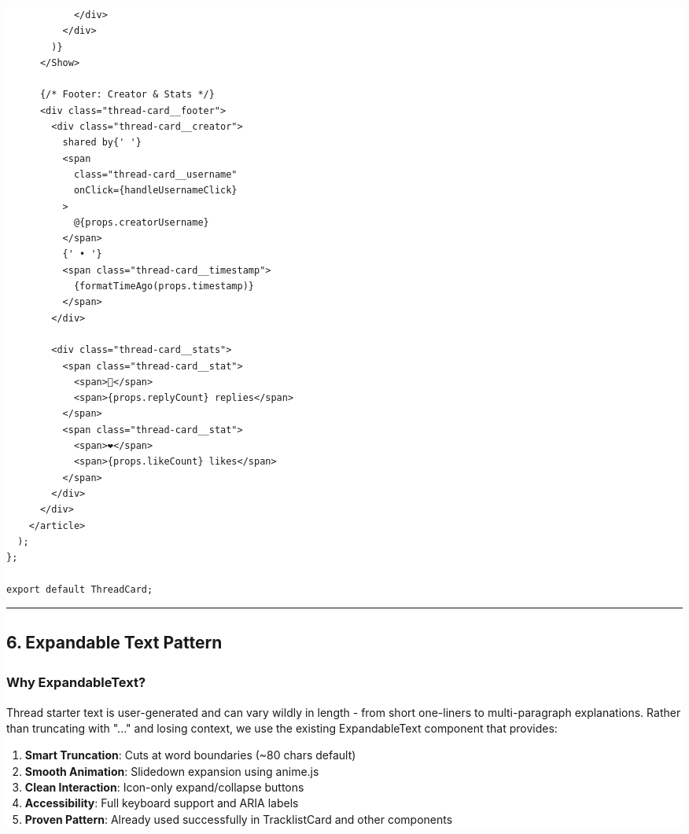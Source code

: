 ```tsx
            </div>
          </div>
        )}
      </Show>

      {/* Footer: Creator & Stats */}
      <div class="thread-card__footer">
        <div class="thread-card__creator">
          shared by{' '}
          <span
            class="thread-card__username"
            onClick={handleUsernameClick}
          >
            @{props.creatorUsername}
          </span>
          {' • '}
          <span class="thread-card__timestamp">
            {formatTimeAgo(props.timestamp)}
          </span>
        </div>

        <div class="thread-card__stats">
          <span class="thread-card__stat">
            <span>💬</span>
            <span>{props.replyCount} replies</span>
          </span>
          <span class="thread-card__stat">
            <span>❤️</span>
            <span>{props.likeCount} likes</span>
          </span>
        </div>
      </div>
    </article>
  );
};

export default ThreadCard;
```

---

## 6. Expandable Text Pattern

### Why ExpandableText?
Thread starter text is user-generated and can vary wildly in length - from short one-liners to multi-paragraph explanations. Rather than truncating with "..." and losing context, we use the existing ExpandableText component that provides:

1. **Smart Truncation**: Cuts at word boundaries (~80 chars default)
2. **Smooth Animation**: Slidedown expansion using anime.js
3. **Clean Interaction**: Icon-only expand/collapse buttons
4. **Accessibility**: Full keyboard support and ARIA labels
5. **Proven Pattern**: Already used successfully in TracklistCard and other components
